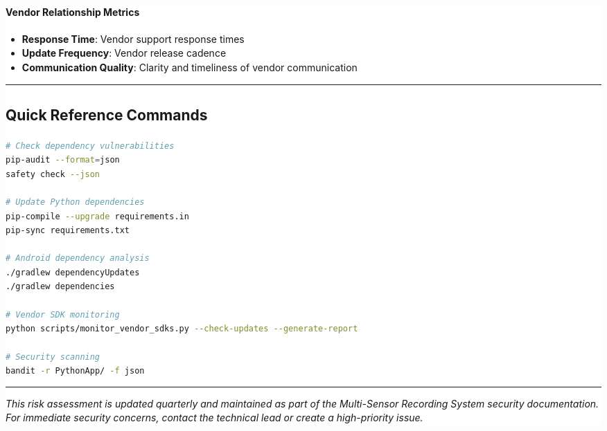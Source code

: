 #### Vendor Relationship Metrics
- **Response Time**: Vendor support response times
- **Update Frequency**: Vendor release cadence
- **Communication Quality**: Clarity and timeliness of vendor communication

---

## Quick Reference Commands

```bash
# Check dependency vulnerabilities
pip-audit --format=json
safety check --json

# Update Python dependencies
pip-compile --upgrade requirements.in
pip-sync requirements.txt

# Android dependency analysis
./gradlew dependencyUpdates
./gradlew dependencies

# Vendor SDK monitoring
python scripts/monitor_vendor_sdks.py --check-updates --generate-report

# Security scanning
bandit -r PythonApp/ -f json
```

---

*This risk assessment is updated quarterly and maintained as part of the Multi-Sensor Recording System security documentation. For immediate security concerns, contact the technical lead or create a high-priority issue.*